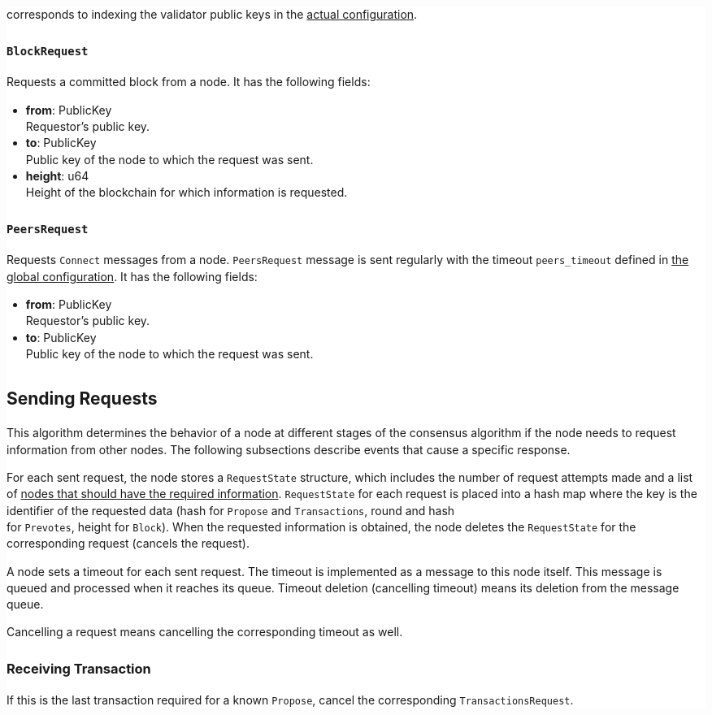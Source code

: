   corresponds to indexing the validator public keys in the
  [actual configuration][config#genesis].

### `BlockRequest`

Requests a committed block from a node. It has the following fields:

- **from**: PublicKey  
  Requestor’s public key.
- **to**: PublicKey  
  Public key of the node to which the request was sent.
- **height**: u64  
  Height of the blockchain for which information is requested.

### `PeersRequest`

Requests `Connect` messages from a node.
`PeersRequest` message is sent regularly with the timeout `peers_timeout`
defined in [the global configuration][config#global-parameters].
It has the following fields:

- **from**: PublicKey  
  Requestor’s public key.
- **to**: PublicKey  
  Public key of the node to which the request was sent.

## Sending Requests

This algorithm determines the behavior of a node at different stages of the
consensus algorithm if the node needs to request information from other nodes.
The following subsections describe events that cause a specific response.

For each sent request, the node stores a `RequestState` structure,
which includes the number of request attempts made and a list of
[nodes that should have the required information](#learning-from-consensus-messages).
`RequestState` for each request is placed into a hash map where the key is
the identifier
of the requested data (hash for `Propose` and `Transactions`, round and hash  
for `Prevotes`, height for `Block`). When the requested information is
obtained, the node deletes the `RequestState` for the corresponding request
(cancels the request).

A node sets a timeout for each sent request. The timeout is
implemented as a message to this node itself. This message is queued and
processed when it reaches its queue. Timeout deletion (cancelling timeout)
means its deletion from the message queue.

Cancelling a request means cancelling the corresponding timeout as well.

### Receiving Transaction

If this is the last transaction required for a known `Propose`,
cancel the corresponding `TransactionsRequest`.


[consensus]: ../../architecture/consensus.md
[consensus#messages]: ../../architecture/consensus.md#messages
[consensus#locks]: ../../architecture/consensus.md#locks
[config#genesis]: ../../architecture/configuration.md#genesis
[config#global-parameters]: ../../architecture/configuration.md#global-parameters
[config#local-parameters]: ../../architecture/configuration.md#local-parameters
[#learning]: #learning-from-consensus-messages